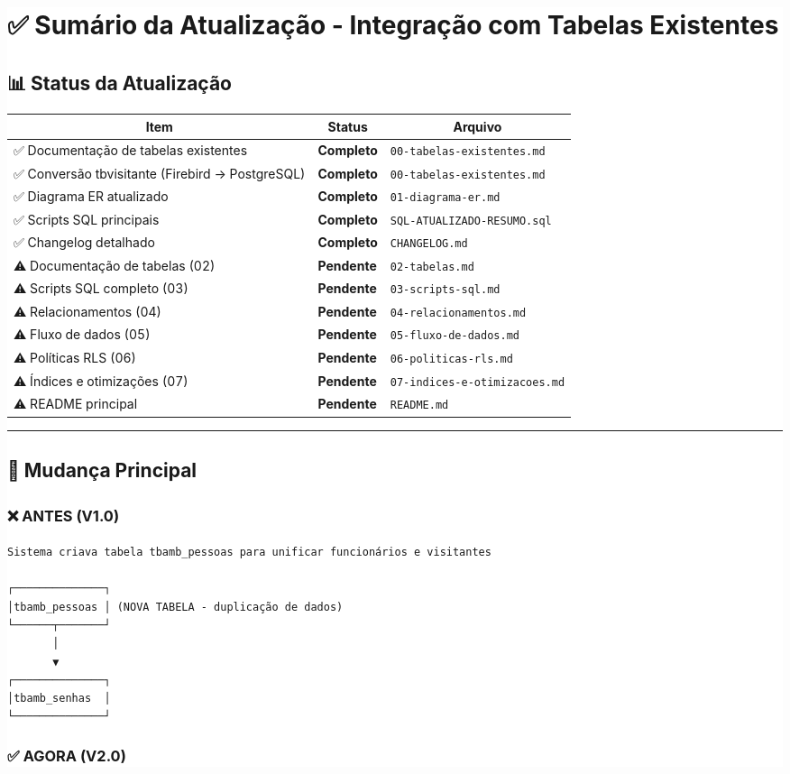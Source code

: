 # ✅ Sumário da Atualização - Integração com Tabelas Existentes

## 📊 Status da Atualização

| Item | Status | Arquivo |
|------|--------|---------|
| ✅ Documentação de tabelas existentes | **Completo** | `00-tabelas-existentes.md` |
| ✅ Conversão tbvisitante (Firebird → PostgreSQL) | **Completo** | `00-tabelas-existentes.md` |
| ✅ Diagrama ER atualizado | **Completo** | `01-diagrama-er.md` |
| ✅ Scripts SQL principais | **Completo** | `SQL-ATUALIZADO-RESUMO.sql` |
| ✅ Changelog detalhado | **Completo** | `CHANGELOG.md` |
| ⚠️ Documentação de tabelas (02) | **Pendente** | `02-tabelas.md` |
| ⚠️ Scripts SQL completo (03) | **Pendente** | `03-scripts-sql.md` |
| ⚠️ Relacionamentos (04) | **Pendente** | `04-relacionamentos.md` |
| ⚠️ Fluxo de dados (05) | **Pendente** | `05-fluxo-de-dados.md` |
| ⚠️ Políticas RLS (06) | **Pendente** | `06-politicas-rls.md` |
| ⚠️ Índices e otimizações (07) | **Pendente** | `07-indices-e-otimizacoes.md` |
| ⚠️ README principal | **Pendente** | `README.md` |

---

## 🎯 Mudança Principal

### ❌ ANTES (V1.0)

```
Sistema criava tabela tbamb_pessoas para unificar funcionários e visitantes

┌──────────────┐
│tbamb_pessoas │ (NOVA TABELA - duplicação de dados)
└──────┬───────┘
       │
       ▼
┌──────────────┐
│tbamb_senhas  │
└──────────────┘
```

### ✅ AGORA (V2.0)
